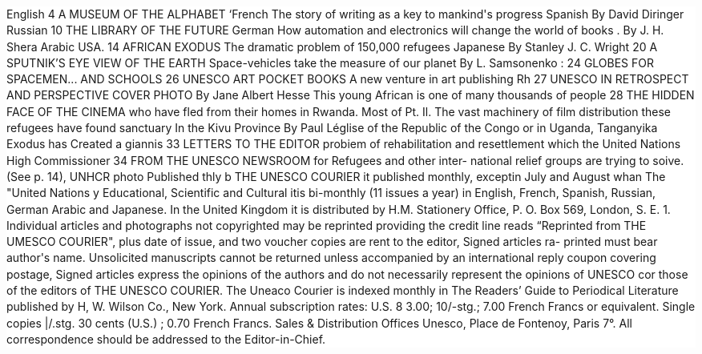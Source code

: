 English 4 A MUSEUM OF THE ALPHABET 
‘French The story of writing as a key to mankind's progress 
Spanish By David Diringer 
Russian 10 THE LIBRARY OF THE FUTURE 
German How automation and electronics will change the world of books 
. By J. H. Shera 
Arabic 
USA. 14 AFRICAN EXODUS 
The dramatic problem of 150,000 refugees 
Japanese By Stanley J. C. Wright 
20 A SPUTNIK’S EYE VIEW OF THE EARTH 
Space-vehicles take the measure of our planet 
By L. Samsonenko : 
24 GLOBES FOR SPACEMEN... AND SCHOOLS 
26 UNESCO ART POCKET BOOKS 
A new venture in art publishing 
Rh 27 UNESCO IN RETROSPECT AND PERSPECTIVE 
COVER PHOTO By Jane Albert Hesse 
This young African is one of 
many thousands of people 28 THE HIDDEN FACE OF THE CINEMA 
who have fled from their 
homes in Rwanda. Most of Pt. Il. The vast machinery of film distribution 
these refugees have found 
sanctuary In the Kivu Province By Paul Léglise 
of the Republic of the Congo 
or in Uganda, Tanganyika 
Exodus has Created a giannis 33 LETTERS TO THE EDITOR 
probiem of rehabilitation and 
resettlement which the United 
Nations High Commissioner 34 FROM THE UNESCO NEWSROOM 
for Refugees and other inter- 
national relief groups are 
trying to soive. (See p. 14), 
UNHCR photo 
Published thly b THE UNESCO COURIER it published monthly, exceptin July and August whan 
The "United Nations y Educational, Scientific and Cultural itis bi-monthly (11 issues a year) in English, French, Spanish, Russian, German 
Arabic and Japanese. In the United Kingdom it is distributed by H.M. 
Stationery Office, P. O. Box 569, London, S. E. 1. 
Individual articles and photographs not copyrighted may be reprinted providing 
the credit line reads “Reprinted from THE UMESCO COURIER", plus date 
of issue, and two voucher copies are rent to the editor, Signed articles ra- 
printed must bear author's name. Unsolicited manuscripts cannot be returned 
unless accompanied by an international reply coupon covering postage, Signed 
articles express the opinions of the authors and do not necessarily represent 
the opinions of UNESCO cor those of the editors of THE UNESCO COURIER. 
The Uneaco Courier is indexed monthly in The Readers’ Guide to 
Periodical Literature published by H, W. Wilson Co., New York. 
Annual subscription rates: U.S. 8 3.00; 10/-stg.; 7.00 
French Francs or equivalent. Single copies |/.stg. 30 
cents (U.S.) ; 0.70 French Francs. 
Sales & Distribution Offices 
Unesco, Place de Fontenoy, Paris 7°. 
All correspondence should be addressed to the Editor-in-Chief.

